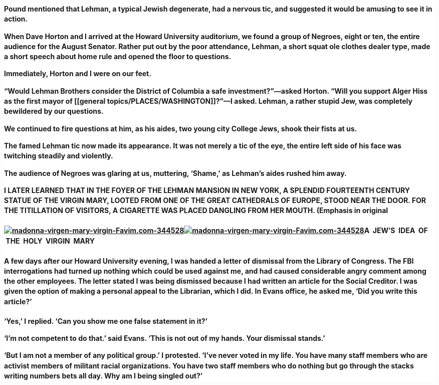 **Pound mentioned that Lehman, a typical Jewish degenerate, had a nervous tic, and suggested it would be amusing to see it in action.**

**When Dave Horton and I arrived at the Howard University auditorium, we found a group of Negroes, eight or ten, the entire audience for the August Senator. Rather put out by the poor attendance, Lehman, a short squat ole clothes dealer type, made a short speech about home rule and opened the floor to questions.**

**Immediately, Horton and I were on our feet.**

**“Would Lehman Brothers consider the District of Columbia a safe investment?”—asked Horton. “Will you support Alger Hiss as the first mayor of [[general topics/PLACES/WASHINGTON]]?”—I asked. Lehman, a rather stupid Jew, was completely bewildered by our questions.**

**We continued to fire questions at him, as his aides, two young city College Jews, shook their fists at us.**

**The famed Lehman tic now made its appearance. It was not merely a tic of the eye, the entire left side of his face was twitching steadily and violently.**

**The audience of Negroes was glaring at us, muttering, ‘Shame,’ as Lehman’s aides rushed him away.**

**I LATER LEARNED THAT IN THE FOYER OF THE LEHMAN MANSION IN NEW YORK, A SPLENDID FOURTEENTH CENTURY STATUE OF THE VIRGIN MARY, LOOTED FROM ONE OF THE GREAT CATHEDRALS OF EUROPE, STOOD NEAR THE DOOR. FOR THE TITILLATION OF VISITORS, A CIGARETTE WAS PLACED DANGLING FROM HER MOUTH. (Emphasis in original**

#### [![](https://www.darkmoon.me/uploads/madonna-virgen-mary-virgin-Favim.com-344528.jpg.webp "madonna-virgen-mary-virgin-Favim.com-344528")![](https://www.darkmoon.me/uploads/madonna-virgen-mary-virgin-Favim.com-344528.jpg "madonna-virgen-mary-virgin-Favim.com-344528")](https://www.darkmoon.me/uploads/madonna-virgen-mary-virgin-Favim.com-344528.jpg)**A  JEW’S  IDEA  OF  THE  HOLY  VIRGIN  MARY**

#### **A few days after our Howard University evening, I was handed a letter of dismissal from the Library of Congress. The FBI interrogations had turned up nothing which could be used against me, and had caused considerable angry comment among the other employees. The letter stated I was being dismissed because I had written an article for the Social Creditor. I was given the option of making a personal appeal to the Librarian, which I did. In Evans office, he asked me, ‘Did you write this article?’**

**‘Yes,’ I replied. ‘Can you show me one false statement in it?’**

**‘I’m not competent to do that.’ said Evans. ‘This is not out of my hands. Your dismissal stands.’**

**‘But I am not a member of any political group.’ I protested. ‘I’ve never voted in my life. You have many staff members who are activist members of militant racial organizations. You have two staff members who do nothing but go through the stacks writing numbers bets all day. Why am I being singled out?’**
